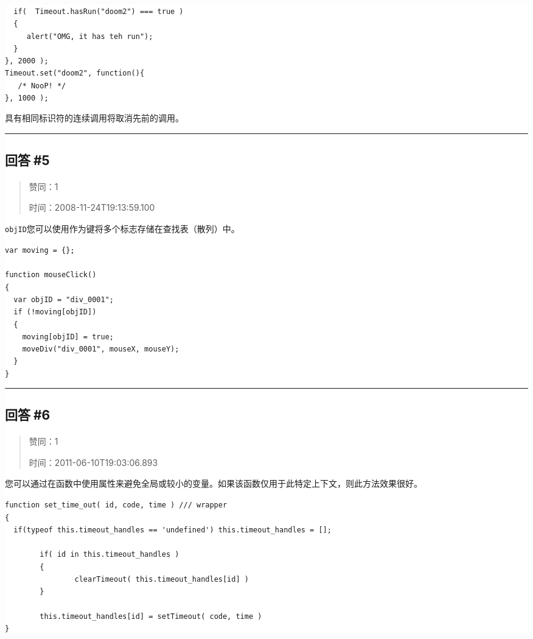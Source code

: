 ```
  if(  Timeout.hasRun("doom2") === true )
  {
     alert("OMG, it has teh run");  
  }
}, 2000 ); 
Timeout.set("doom2", function(){ 
   /* NooP! */
}, 1000 ); 
```

具有相同标识符的连续调用将取消先前的调用。

* * *

## 回答 #5

> 赞同：1
> 
> 时间：2008-11-24T19:13:59.100

`objID`您可以使用作为键将多个标志存储在查找表（散列）中。

```
var moving = {};

function mouseClick()
{
  var objID = "div_0001";
  if (!moving[objID])
  {
    moving[objID] = true;
    moveDiv("div_0001", mouseX, mouseY);
  }
} 
```

* * *

## 回答 #6

> 赞同：1
> 
> 时间：2011-06-10T19:03:06.893

您可以通过在函数中使用属性来避免全局或较小的变量。如果该函数仅用于此特定上下文，则此方法效果很好。

```
function set_time_out( id, code, time ) /// wrapper
{
  if(typeof this.timeout_handles == 'undefined') this.timeout_handles = [];

        if( id in this.timeout_handles )
        {
                clearTimeout( this.timeout_handles[id] )
        }

        this.timeout_handles[id] = setTimeout( code, time )
} 
```
